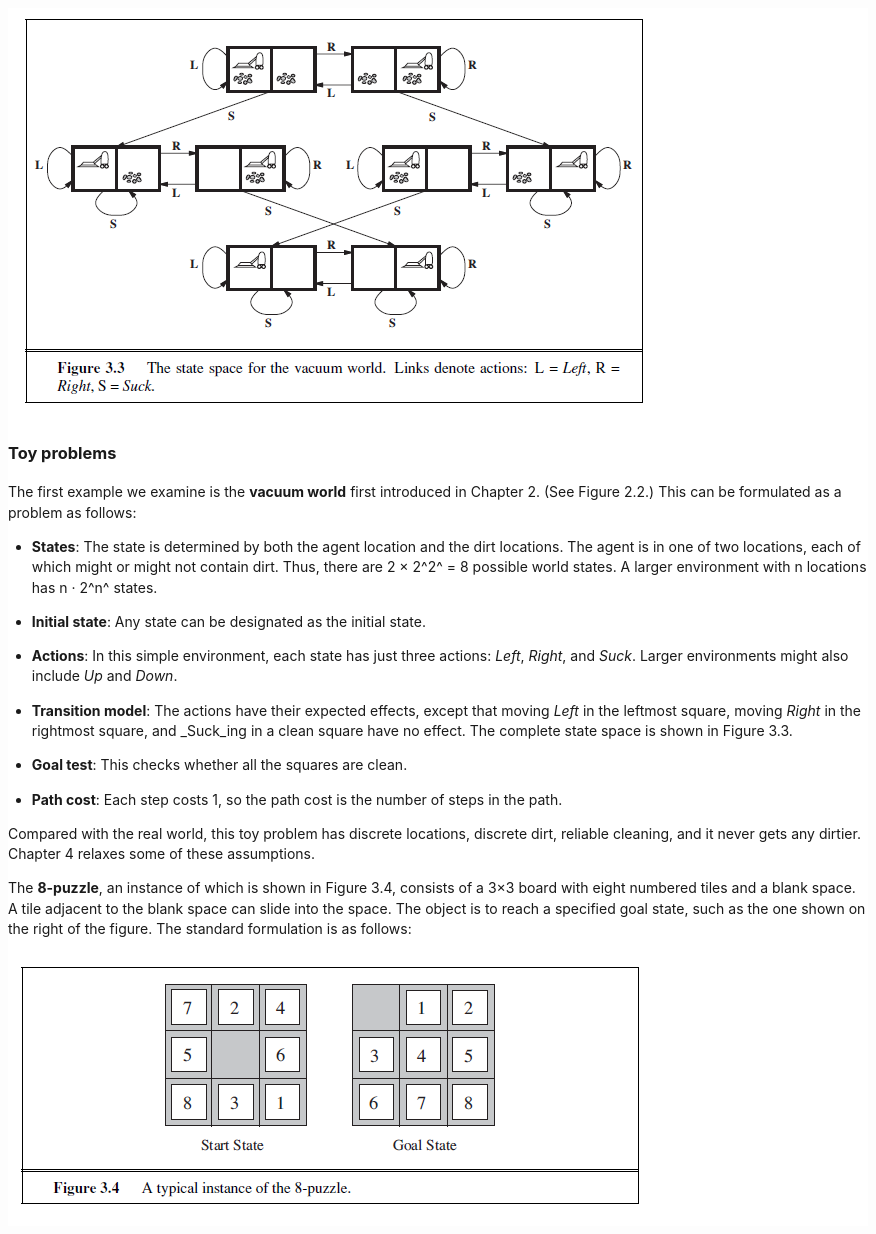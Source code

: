 ![Alt text](figure-3.3.png)

### Toy problems

The first example we examine is the **vacuum world** first introduced in Chapter 2. (See Figure 2.2.) This can be formulated as a problem as follows:

- **States**: The state is determined by both the agent location and the dirt locations. The agent is in one of two locations, each of which might or might not contain dirt. Thus, there are 2 × 2^2^ = 8 possible world states. A larger environment with n locations has n · 2^n^ states.

- **Initial state**: Any state can be designated as the initial state.

- **Actions**: In this simple environment, each state has just three actions: _Left_, _Right_, and _Suck_. Larger environments might also include _Up_ and _Down_.

- **Transition model**: The actions have their expected effects, except that moving _Left_ in the leftmost square, moving _Right_ in the rightmost square, and _Suck_ing in a clean square have no effect. The complete state space is shown in Figure 3.3.

- **Goal test**: This checks whether all the squares are clean.

- **Path cost**: Each step costs 1, so the path cost is the number of steps in the path.

Compared with the real world, this toy problem has discrete locations, discrete dirt, reliable cleaning, and it never gets any dirtier. Chapter 4 relaxes some of these assumptions.

The **8-puzzle**, an instance of which is shown in Figure 3.4, consists of a 3×3 board with eight numbered tiles and a blank space. A tile adjacent to the blank space can slide into the space. The object is to reach a specified goal state, such as the one shown on the right of the figure. The standard formulation is as follows:  

![Alt text](figure-3.4.png)